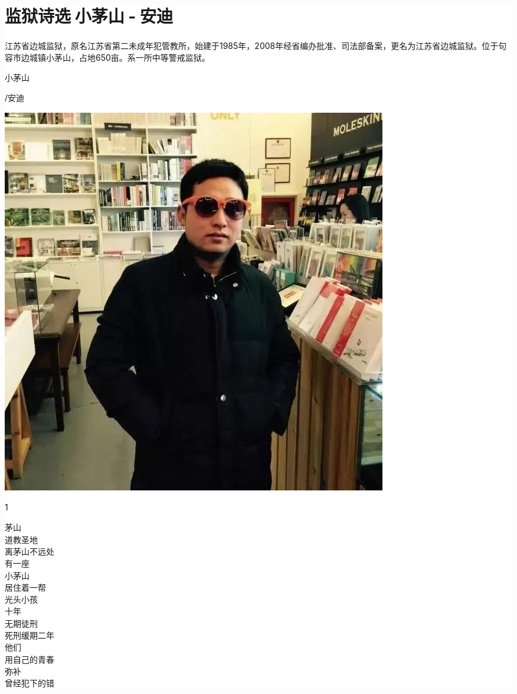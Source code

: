 # 监狱诗选 小茅山 - 安迪

江苏省边城监狱，原名江苏省第二未成年犯管教所，始建于1985年，2008年经省编办批准、司法部备案，更名为江苏省边城监狱。位于句容市边城镇小茅山，占地650亩。系一所中等警戒监狱。

小茅山

/安迪

![p7.12.1](./images/7.12.1.jpg)

1  

茅山  
道教圣地  
离茅山不远处  
有一座  
小茅山  
居住着一帮  
光头小孩  
十年  
无期徒刑  
死刑缓期二年  
他们  
用自己的青春  
弥补  
曾经犯下的错
